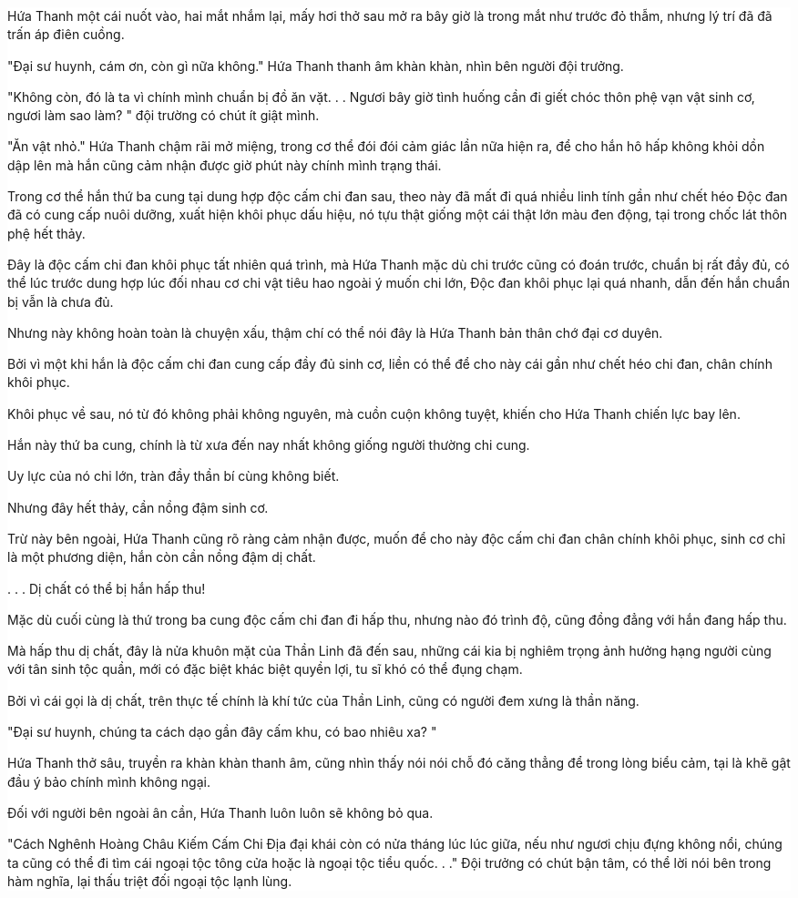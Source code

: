 Hứa Thanh một cái nuốt vào, hai mắt nhắm lại, mấy hơi thở sau mở ra bây giờ là trong mắt như trước đỏ thẫm, nhưng lý trí đã đã trấn áp điên cuồng.

"Đại sư huynh, cám ơn, còn gì nữa không." Hứa Thanh thanh âm khàn khàn, nhìn bên người đội trưởng.

"Không còn, đó là ta vì chính mình chuẩn bị đồ ăn vặt. . . Ngươi bây giờ tình huống cần đi giết chóc thôn phệ vạn vật sinh cơ, ngươi làm sao làm? " đội trường có chút ít giật mình.

"Ăn vật nhỏ." Hứa Thanh chậm rãi mở miệng, trong cơ thể đói đói cảm giác lần nữa hiện ra, để cho hắn hô hấp không khỏi dồn dập lên mà hắn cũng cảm nhận được giờ phút này chính mình trạng thái.

Trong cơ thể hắn thứ ba cung tại dung hợp độc cấm chi đan sau, theo này đã mất đi quá nhiều linh tính gần như chết héo Độc đan đã có cung cấp nuôi dưỡng, xuất hiện khôi phục dấu hiệu, nó tựu thật giống một cái thật lớn màu đen động, tại trong chốc lát thôn phệ hết thảy.

Đây là độc cấm chi đan khôi phục tất nhiên quá trình, mà Hứa Thanh mặc dù chi trước cũng có đoán trước, chuẩn bị rất đầy đủ, có thể lúc trước dung hợp lúc đối nhau cơ chi vật tiêu hao ngoài ý muốn chi lớn, Độc đan khôi phục lại quá nhanh, dẫn đến hắn chuẩn bị vẫn là chưa đủ.

Nhưng này không hoàn toàn là chuyện xấu, thậm chí có thể nói đây là Hứa Thanh bản thân chớ đại cơ duyên.

Bởi vì một khi hắn là độc cấm chi đan cung cấp đầy đủ sinh cơ, liền có thể để cho này cái gần như chết héo chi đan, chân chính khôi phục.

Khôi phục về sau, nó từ đó không phải không nguyên, mà cuồn cuộn không tuyệt, khiến cho Hứa Thanh chiến lực bay lên.

Hắn này thứ ba cung, chính là từ xưa đến nay nhất không giống người thường chi cung.

Uy lực của nó chi lớn, tràn đầy thần bí cùng không biết.

Nhưng đây hết thảy, cần nồng đậm sinh cơ.

Trừ này bên ngoài, Hứa Thanh cũng rõ ràng cảm nhận được, muốn để cho này độc cấm chi đan chân chính khôi phục, sinh cơ chỉ là một phương diện, hắn còn cần nồng đậm dị chất.

. . . Dị chất có thể bị hắn hấp thu!

Mặc dù cuối cùng là thứ trong ba cung độc cấm chi đan đi hấp thu, nhưng nào đó trình độ, cũng đồng đẳng với hắn đang hấp thu.

Mà hấp thu dị chất, đây là nửa khuôn mặt của Thần Linh đã đến sau, những cái kia bị nghiêm trọng ảnh hưởng hạng người cùng với tân sinh tộc quần, mới có đặc biệt khác biệt quyền lợi, tu sĩ khó có thể đụng chạm.

Bởi vì cái gọi là dị chất, trên thực tế chính là khí tức của Thần Linh, cũng có người đem xưng là thần năng.

"Đại sư huynh, chúng ta cách dạo gần đây cấm khu, có bao nhiêu xa? "

Hứa Thanh thở sâu, truyền ra khàn khàn thanh âm, cũng nhìn thấy nói nói chỗ đó căng thẳng để trong lòng biểu cảm, tại là khẽ gật đầu ý bảo chính mình không ngại.

Đối với người bên ngoài ân cần, Hứa Thanh luôn luôn sẽ không bỏ qua.

"Cách Nghênh Hoàng Châu Kiếm Cấm Chi Địa đại khái còn có nửa tháng lúc lúc giữa, nếu như ngươi chịu đựng không nổi, chúng ta cũng có thể đi tìm cái ngoại tộc tông cửa hoặc là ngoại tộc tiểu quốc. . ." Đội trưởng có chút bận tâm, có thể lời nói bên trong hàm nghĩa, lại thấu triệt đối ngoại tộc lạnh lùng.
